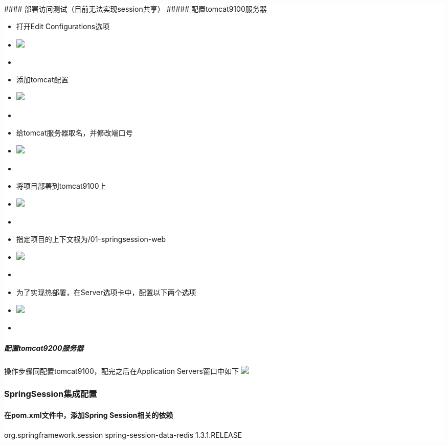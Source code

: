 </dependencies>
#### 部署访问测试（目前无法实现session共享）
##### 配置tomcat9100服务器

- 打开Edit Configurations选项
- ![](https://cdn.nlark.com/yuque/0/2021/png/21566525/1620485851809-a55d0539-d6b3-4c70-843d-4be61f9d84c4.png#align=left&display=inline&height=159&margin=%5Bobject%20Object%5D&originHeight=159&originWidth=571&status=done&style=none&width=571)
- 

- 添加tomcat配置
- ![](https://cdn.nlark.com/yuque/0/2021/png/21566525/1620485852108-97b3a198-a78b-4aa6-bc91-791877c04395.png#align=left&display=inline&height=495&margin=%5Bobject%20Object%5D&originHeight=495&originWidth=477&status=done&style=none&width=477)
- 

- 给tomcat服务器取名，并修改端口号
- ![](https://cdn.nlark.com/yuque/0/2021/png/21566525/1620485852641-8555861c-bd2e-4279-8419-491d48b07e11.png#align=left&display=inline&height=631&margin=%5Bobject%20Object%5D&originHeight=631&originWidth=1086&status=done&style=none&width=1086)
- 

- 将项目部署到tomcat9100上
- ![](https://cdn.nlark.com/yuque/0/2021/png/21566525/1620485853184-537c860a-7169-45bb-ac08-3cd364225e2b.png#align=left&display=inline&height=632&margin=%5Bobject%20Object%5D&originHeight=632&originWidth=1081&status=done&style=none&width=1081)
- 

- 指定项目的上下文根为/01-springsession-web
- ![](https://cdn.nlark.com/yuque/0/2021/png/21566525/1620485853667-3cc8cef6-28cc-47fd-9d68-ec9389e2a02a.png#align=left&display=inline&height=271&margin=%5Bobject%20Object%5D&originHeight=271&originWidth=767&status=done&style=none&width=767)
- 

- 为了实现热部署，在Server选项卡中，配置以下两个选项
- ![](https://cdn.nlark.com/yuque/0/2021/png/21566525/1620485854206-21d77de7-e72d-498c-a92f-11209cf73f0e.png#align=left&display=inline&height=311&margin=%5Bobject%20Object%5D&originHeight=311&originWidth=759&status=done&style=none&width=759)
- 

##### 配置tomcat9200服务器
操作步骤同配置tomcat9100，配完之后在Application Servers窗口中如下
![](https://cdn.nlark.com/yuque/0/2021/png/21566525/1620485854639-1e840125-f436-42db-b23b-2c7b943fdae8.png#align=left&display=inline&height=81&margin=%5Bobject%20Object%5D&originHeight=81&originWidth=486&status=done&style=none&width=486)


### SpringSession集成配置
#### 在pom.xml文件中，添加Spring Session相关的依赖

<dependency>
<groupId>org.springframework.session</groupId>
<artifactId>spring-session-data-redis</artifactId>
<version>1.3.1.RELEASE</version>
</dependency>
